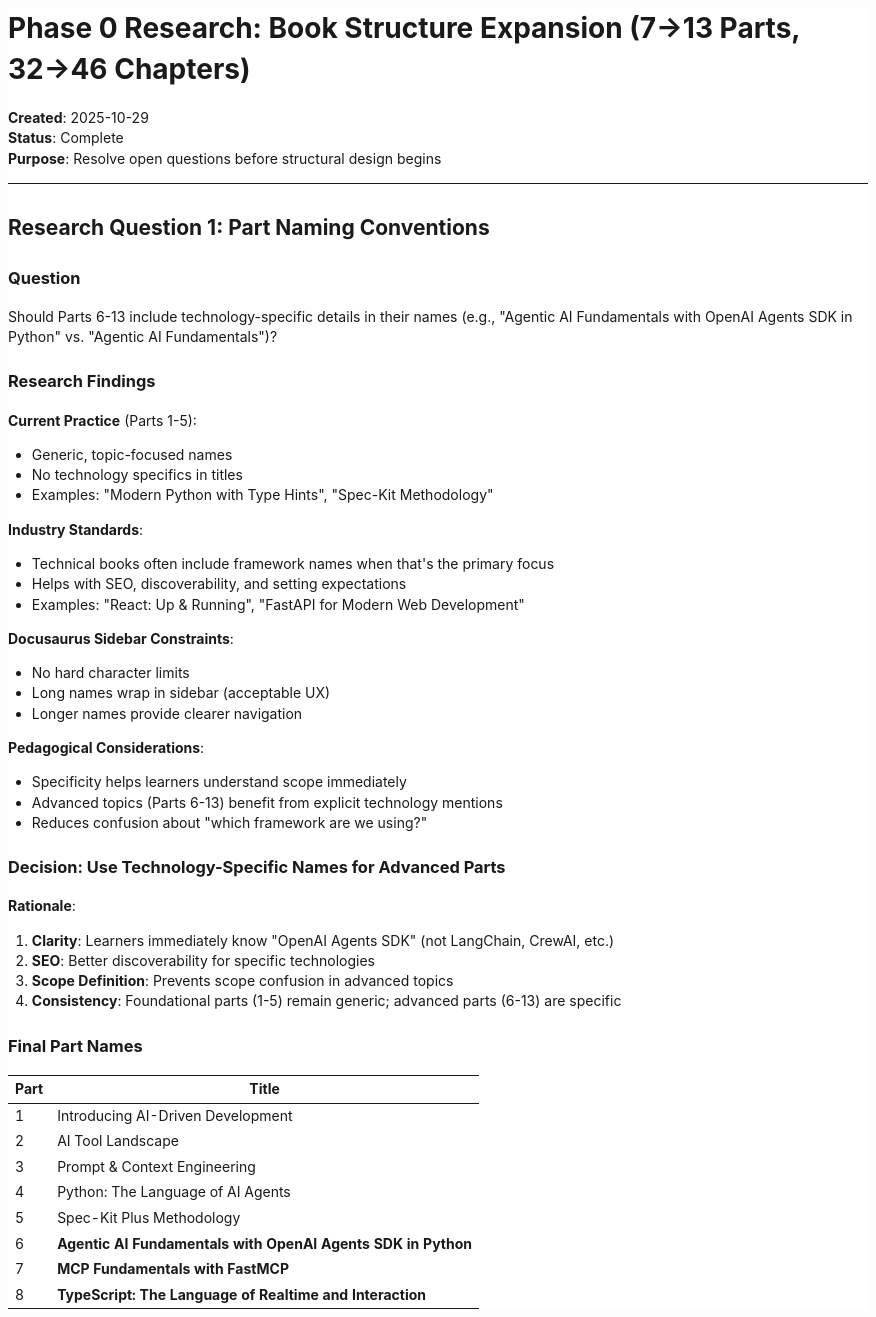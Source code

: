 # Phase 0 Research: Book Structure Expansion (7→13 Parts, 32→46 Chapters)

**Created**: 2025-10-29  
**Status**: Complete  
**Purpose**: Resolve open questions before structural design begins

---

## Research Question 1: Part Naming Conventions

### Question
Should Parts 6-13 include technology-specific details in their names (e.g., "Agentic AI Fundamentals with OpenAI Agents SDK in Python" vs. "Agentic AI Fundamentals")?

### Research Findings

**Current Practice** (Parts 1-5):
- Generic, topic-focused names
- No technology specifics in titles
- Examples: "Modern Python with Type Hints", "Spec-Kit Methodology"

**Industry Standards**:
- Technical books often include framework names when that's the primary focus
- Helps with SEO, discoverability, and setting expectations
- Examples: "React: Up & Running", "FastAPI for Modern Web Development"

**Docusaurus Sidebar Constraints**:
- No hard character limits
- Long names wrap in sidebar (acceptable UX)
- Longer names provide clearer navigation

**Pedagogical Considerations**:
- Specificity helps learners understand scope immediately
- Advanced topics (Parts 6-13) benefit from explicit technology mentions
- Reduces confusion about "which framework are we using?"

### Decision: **Use Technology-Specific Names for Advanced Parts**

**Rationale**:
1. **Clarity**: Learners immediately know "OpenAI Agents SDK" (not LangChain, CrewAI, etc.)
2. **SEO**: Better discoverability for specific technologies
3. **Scope Definition**: Prevents scope confusion in advanced topics
4. **Consistency**: Foundational parts (1-5) remain generic; advanced parts (6-13) are specific

### Final Part Names

| Part | Title |
|------|-------|
| 1 | Introducing AI-Driven Development |
| 2 | AI Tool Landscape |
| 3 | Prompt & Context Engineering |
| 4 | Python: The Language of AI Agents |
| 5 | Spec-Kit Plus Methodology |
| 6 | **Agentic AI Fundamentals with OpenAI Agents SDK in Python** |
| 7 | **MCP Fundamentals with FastMCP** |
| 8 | **TypeScript: The Language of Realtime and Interaction** |